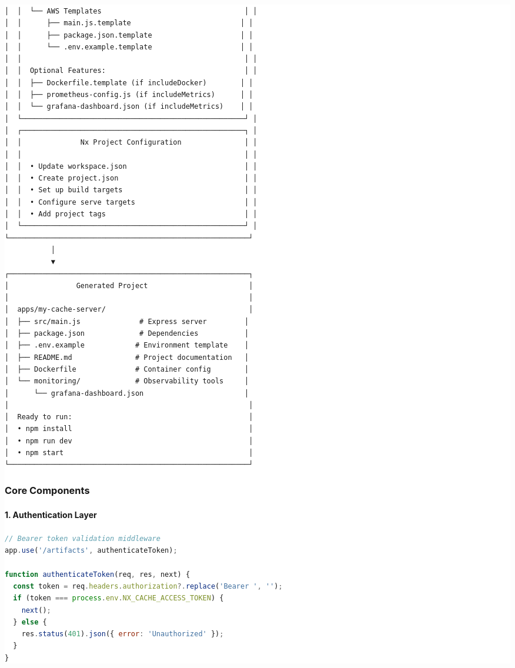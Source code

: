 ```
│  │  └── AWS Templates                                  │ │
│  │      ├── main.js.template                          │ │
│  │      ├── package.json.template                     │ │
│  │      └── .env.example.template                     │ │
│  │                                                     │ │
│  │  Optional Features:                                 │ │
│  │  ├── Dockerfile.template (if includeDocker)        │ │
│  │  ├── prometheus-config.js (if includeMetrics)      │ │
│  │  └── grafana-dashboard.json (if includeMetrics)    │ │
│  └─────────────────────────────────────────────────────┘ │
│  ┌─────────────────────────────────────────────────────┐ │
│  │              Nx Project Configuration               │ │
│  │                                                     │ │
│  │  • Update workspace.json                            │ │
│  │  • Create project.json                              │ │
│  │  • Set up build targets                             │ │
│  │  • Configure serve targets                          │ │
│  │  • Add project tags                                 │ │
│  └─────────────────────────────────────────────────────┘ │
└─────────────────────────────────────────────────────────┘
           │
           ▼
┌─────────────────────────────────────────────────────────┐
│                Generated Project                        │
│                                                         │
│  apps/my-cache-server/                                  │
│  ├── src/main.js              # Express server         │
│  ├── package.json             # Dependencies           │
│  ├── .env.example            # Environment template    │
│  ├── README.md               # Project documentation   │
│  ├── Dockerfile              # Container config        │
│  └── monitoring/             # Observability tools     │
│      └── grafana-dashboard.json                        │
│                                                         │
│  Ready to run:                                          │
│  • npm install                                          │
│  • npm run dev                                          │
│  • npm start                                            │
└─────────────────────────────────────────────────────────┘
```

### Core Components

#### 1. **Authentication Layer**
```javascript
// Bearer token validation middleware
app.use('/artifacts', authenticateToken);

function authenticateToken(req, res, next) {
  const token = req.headers.authorization?.replace('Bearer ', '');
  if (token === process.env.NX_CACHE_ACCESS_TOKEN) {
    next();
  } else {
    res.status(401).json({ error: 'Unauthorized' });
  }
}
```
